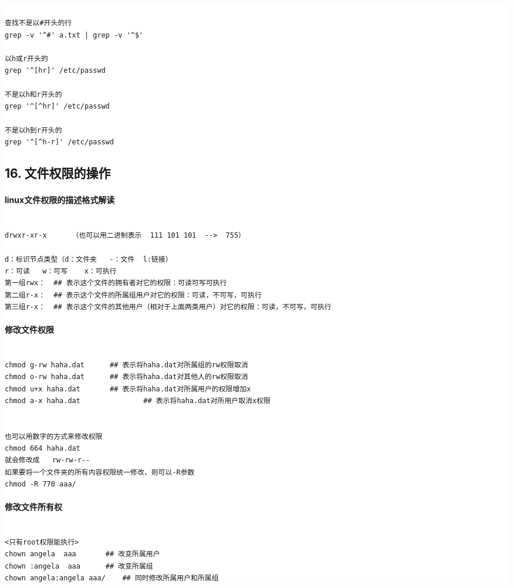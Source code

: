 ```

查找不是以#开头的行
grep -v '^#' a.txt | grep -v '^$' 

以h或r开头的
grep '^[hr]' /etc/passwd

不是以h和r开头的
grep '^[^hr]' /etc/passwd

不是以h到r开头的
grep '^[^h-r]' /etc/passwd
```



## 16. 文件权限的操作

#### linux文件权限的描述格式解读

```

drwxr-xr-x      （也可以用二进制表示  111 101 101  -->  755）

d：标识节点类型（d：文件夹   -：文件  l:链接）
r：可读   w：可写    x：可执行 
第一组rwx：  ## 表示这个文件的拥有者对它的权限：可读可写可执行
第二组r-x：  ## 表示这个文件的所属组用户对它的权限：可读，不可写，可执行
第三组r-x：  ## 表示这个文件的其他用户（相对于上面两类用户）对它的权限：可读，不可写，可执行
```



#### **修改文件权限**

```

chmod g-rw haha.dat		 ## 表示将haha.dat对所属组的rw权限取消
chmod o-rw haha.dat		 ## 表示将haha.dat对其他人的rw权限取消
chmod u+x haha.dat		 ## 表示将haha.dat对所属用户的权限增加x
chmod a-x haha.dat               ## 表示将haha.dat对所用户取消x权限


也可以用数字的方式来修改权限
chmod 664 haha.dat   
就会修改成   rw-rw-r--
如果要将一个文件夹的所有内容权限统一修改，则可以-R参数
chmod -R 770 aaa/
```



#### **修改文件所有权**

```

<只有root权限能执行>
chown angela  aaa		## 改变所属用户
chown :angela  aaa		## 改变所属组
chown angela:angela aaa/	## 同时修改所属用户和所属组
```
